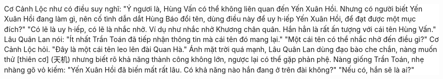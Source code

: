 Cơ Cảnh Lộc như có điều suy nghĩ: "Ý ngươi là, Hùng Vấn có thể không liên quan đến Yến Xuân Hồi. Nhưng có người biết Yến Xuân Hồi đang làm gì, nên cố tình dẫn dắt Hùng Báo đổi tên, dùng điều này để uy h·iếp Yến Xuân Hồi, để đạt được một mục đích?"
"Có lẽ là uy h·iếp, có lẽ là nhắc nhở. Ví dụ như nhắc nhở Khương chân quân. Hắn hẳn là rất ấn tượng với cái tên Hùng Vấn." Lâu Quân Lan nói: "Ít nhất Trần Toán đã tiếp nhận thông tin mà cái tên đó mang lại."
"Một cái tên có thể nhắc nhở đến điều gì?" Cơ Cảnh Lộc hỏi.
"Đây là một cái tên leo lên đài Quan Hà." Ánh mặt trời quá mạnh, Lâu Quân Lan dùng đạo bào che chắn, nàng muốn thử [thiên cơ] (天机) nhưng biết rõ khả năng thành công không lớn, ngược lại có thể gặp phản phệ.
Nàng giống Trần Toán, nhẹ nhàng gõ vỏ kiếm: "Yến Xuân Hồi đã biến mất rất lâu. Có khả năng nào hắn đang ở trên đài không?"
"Nếu có, hắn sẽ là ai?"